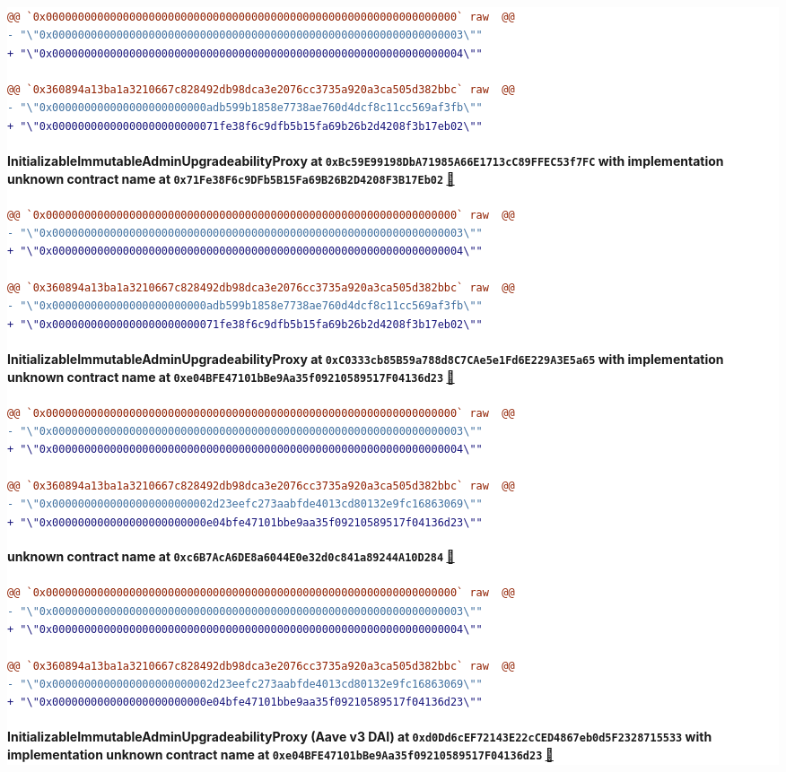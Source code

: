 ```diff
@@ `0x0000000000000000000000000000000000000000000000000000000000000000` raw  @@
- "\"0x0000000000000000000000000000000000000000000000000000000000000003\""
+ "\"0x0000000000000000000000000000000000000000000000000000000000000004\""

@@ `0x360894a13ba1a3210667c828492db98dca3e2076cc3735a920a3ca505d382bbc` raw  @@
- "\"0x000000000000000000000000adb599b1858e7738ae760d4dcf8c11cc569af3fb\""
+ "\"0x00000000000000000000000071fe38f6c9dfb5b15fa69b26b2d4208f3b17eb02\""

```
#### InitializableImmutableAdminUpgradeabilityProxy at `0xBc59E99198DbA71985A66E1713cC89FFEC53f7FC` with implementation unknown contract name at `0x71Fe38F6c9DFb5B15Fa69B26B2D4208F3B17Eb02` [:ghost:](https://github.com/bgd-labs/aave-address-book  "AaveV3Gnosis.ASSETS.GNO.V_TOKEN")

```diff
@@ `0x0000000000000000000000000000000000000000000000000000000000000000` raw  @@
- "\"0x0000000000000000000000000000000000000000000000000000000000000003\""
+ "\"0x0000000000000000000000000000000000000000000000000000000000000004\""

@@ `0x360894a13ba1a3210667c828492db98dca3e2076cc3735a920a3ca505d382bbc` raw  @@
- "\"0x000000000000000000000000adb599b1858e7738ae760d4dcf8c11cc569af3fb\""
+ "\"0x00000000000000000000000071fe38f6c9dfb5b15fa69b26b2d4208f3b17eb02\""

```
#### InitializableImmutableAdminUpgradeabilityProxy at `0xC0333cb85B59a788d8C7CAe5e1Fd6E229A3E5a65` with implementation unknown contract name at `0xe04BFE47101bBe9Aa35f09210589517F04136d23` [:ghost:](https://github.com/bgd-labs/aave-address-book  "AaveV3Gnosis.ASSETS.USDCe.A_TOKEN")

```diff
@@ `0x0000000000000000000000000000000000000000000000000000000000000000` raw  @@
- "\"0x0000000000000000000000000000000000000000000000000000000000000003\""
+ "\"0x0000000000000000000000000000000000000000000000000000000000000004\""

@@ `0x360894a13ba1a3210667c828492db98dca3e2076cc3735a920a3ca505d382bbc` raw  @@
- "\"0x0000000000000000000000002d23eefc273aabfde4013cd80132e9fc16863069\""
+ "\"0x000000000000000000000000e04bfe47101bbe9aa35f09210589517f04136d23\""

```
#### unknown contract name at `0xc6B7AcA6DE8a6044E0e32d0c841a89244A10D284` [:ghost:](https://github.com/bgd-labs/aave-address-book  "AaveV3Gnosis.ASSETS.USDC.A_TOKEN")

```diff
@@ `0x0000000000000000000000000000000000000000000000000000000000000000` raw  @@
- "\"0x0000000000000000000000000000000000000000000000000000000000000003\""
+ "\"0x0000000000000000000000000000000000000000000000000000000000000004\""

@@ `0x360894a13ba1a3210667c828492db98dca3e2076cc3735a920a3ca505d382bbc` raw  @@
- "\"0x0000000000000000000000002d23eefc273aabfde4013cd80132e9fc16863069\""
+ "\"0x000000000000000000000000e04bfe47101bbe9aa35f09210589517f04136d23\""

```
#### InitializableImmutableAdminUpgradeabilityProxy (Aave v3 DAI) at `0xd0Dd6cEF72143E22cCED4867eb0d5F2328715533` with implementation unknown contract name at `0xe04BFE47101bBe9Aa35f09210589517F04136d23` [:ghost:](https://github.com/bgd-labs/aave-address-book  "AaveV3Gnosis.ASSETS.WXDAI.A_TOKEN")

